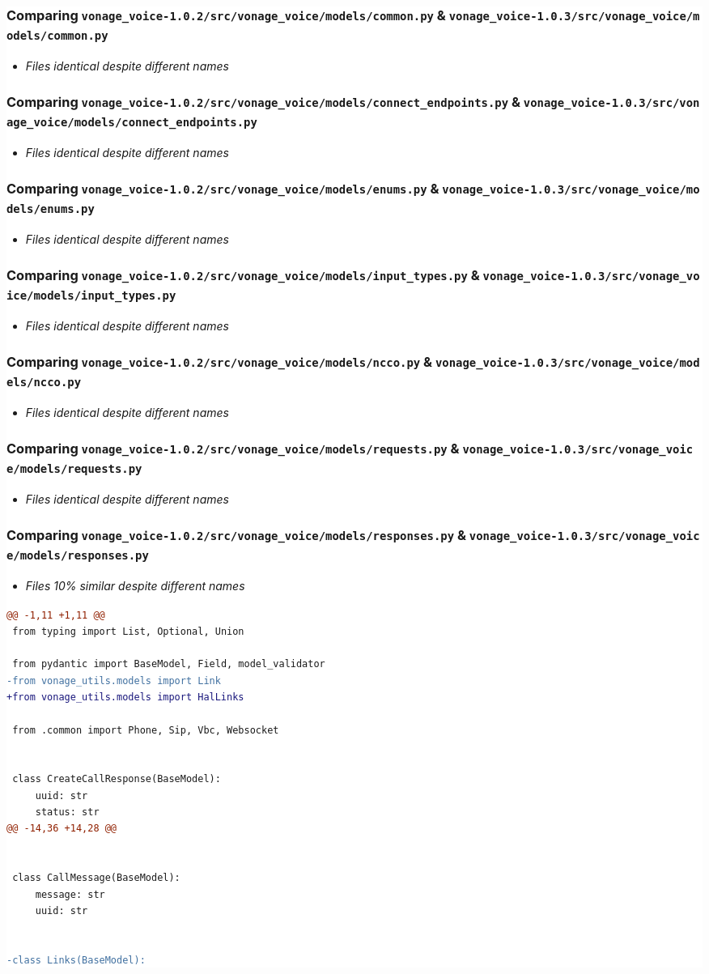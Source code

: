 
### Comparing `vonage_voice-1.0.2/src/vonage_voice/models/common.py` & `vonage_voice-1.0.3/src/vonage_voice/models/common.py`

 * *Files identical despite different names*

### Comparing `vonage_voice-1.0.2/src/vonage_voice/models/connect_endpoints.py` & `vonage_voice-1.0.3/src/vonage_voice/models/connect_endpoints.py`

 * *Files identical despite different names*

### Comparing `vonage_voice-1.0.2/src/vonage_voice/models/enums.py` & `vonage_voice-1.0.3/src/vonage_voice/models/enums.py`

 * *Files identical despite different names*

### Comparing `vonage_voice-1.0.2/src/vonage_voice/models/input_types.py` & `vonage_voice-1.0.3/src/vonage_voice/models/input_types.py`

 * *Files identical despite different names*

### Comparing `vonage_voice-1.0.2/src/vonage_voice/models/ncco.py` & `vonage_voice-1.0.3/src/vonage_voice/models/ncco.py`

 * *Files identical despite different names*

### Comparing `vonage_voice-1.0.2/src/vonage_voice/models/requests.py` & `vonage_voice-1.0.3/src/vonage_voice/models/requests.py`

 * *Files identical despite different names*

### Comparing `vonage_voice-1.0.2/src/vonage_voice/models/responses.py` & `vonage_voice-1.0.3/src/vonage_voice/models/responses.py`

 * *Files 10% similar despite different names*

```diff
@@ -1,11 +1,11 @@
 from typing import List, Optional, Union
 
 from pydantic import BaseModel, Field, model_validator
-from vonage_utils.models import Link
+from vonage_utils.models import HalLinks
 
 from .common import Phone, Sip, Vbc, Websocket
 
 
 class CreateCallResponse(BaseModel):
     uuid: str
     status: str
@@ -14,36 +14,28 @@
 
 
 class CallMessage(BaseModel):
     message: str
     uuid: str
 
 
-class Links(BaseModel):
```